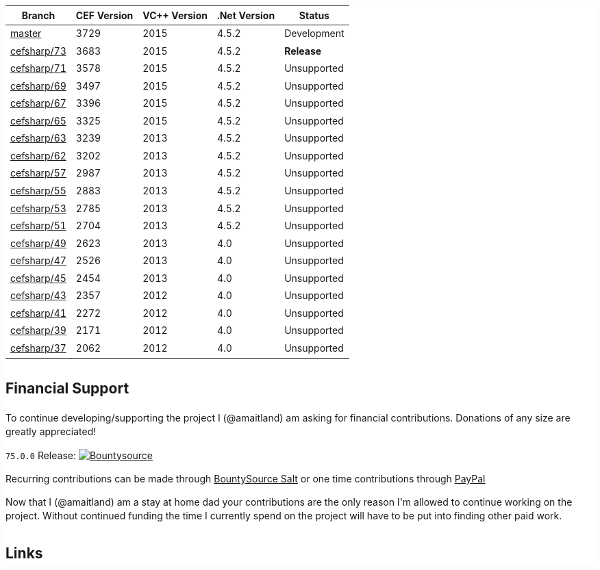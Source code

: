 | Branch                                                               | CEF Version | VC++ Version | .Net Version | Status |
|----------------------------------------------------------------------|------|------|-------|-----------------|
| [master](https://github.com/cefsharp/CefSharp/)                      | 3729 | 2015 | 4.5.2 | Development     |
| [cefsharp/73](https://github.com/cefsharp/CefSharp/tree/cefsharp/73) | 3683 | 2015 | 4.5.2 | **Release**     |
| [cefsharp/71](https://github.com/cefsharp/CefSharp/tree/cefsharp/71) | 3578 | 2015 | 4.5.2 | Unsupported     |
| [cefsharp/69](https://github.com/cefsharp/CefSharp/tree/cefsharp/69) | 3497 | 2015 | 4.5.2 | Unsupported     |
| [cefsharp/67](https://github.com/cefsharp/CefSharp/tree/cefsharp/67) | 3396 | 2015 | 4.5.2 | Unsupported     |
| [cefsharp/65](https://github.com/cefsharp/CefSharp/tree/cefsharp/65) | 3325 | 2015 | 4.5.2 | Unsupported     |
| [cefsharp/63](https://github.com/cefsharp/CefSharp/tree/cefsharp/63) | 3239 | 2013 | 4.5.2 | Unsupported     |
| [cefsharp/62](https://github.com/cefsharp/CefSharp/tree/cefsharp/62) | 3202 | 2013 | 4.5.2 | Unsupported     |
| [cefsharp/57](https://github.com/cefsharp/CefSharp/tree/cefsharp/57) | 2987 | 2013 | 4.5.2 | Unsupported     |
| [cefsharp/55](https://github.com/cefsharp/CefSharp/tree/cefsharp/55) | 2883 | 2013 | 4.5.2 | Unsupported     |
| [cefsharp/53](https://github.com/cefsharp/CefSharp/tree/cefsharp/53) | 2785 | 2013 | 4.5.2 | Unsupported     |
| [cefsharp/51](https://github.com/cefsharp/CefSharp/tree/cefsharp/51) | 2704 | 2013 | 4.5.2 | Unsupported     |
| [cefsharp/49](https://github.com/cefsharp/CefSharp/tree/cefsharp/49) | 2623 | 2013 | 4.0   | Unsupported     |
| [cefsharp/47](https://github.com/cefsharp/CefSharp/tree/cefsharp/47) | 2526 | 2013 | 4.0   | Unsupported     |
| [cefsharp/45](https://github.com/cefsharp/CefSharp/tree/cefsharp/45) | 2454 | 2013 | 4.0   | Unsupported     |
| [cefsharp/43](https://github.com/cefsharp/CefSharp/tree/cefsharp/43) | 2357 | 2012 | 4.0   | Unsupported     |
| [cefsharp/41](https://github.com/cefsharp/CefSharp/tree/cefsharp/41) | 2272 | 2012 | 4.0   | Unsupported     |
| [cefsharp/39](https://github.com/cefsharp/CefSharp/tree/cefsharp/39) | 2171 | 2012 | 4.0   | Unsupported     |
| [cefsharp/37](https://github.com/cefsharp/CefSharp/tree/cefsharp/37) | 2062 | 2012 | 4.0   | Unsupported     |


## Financial Support

To continue developing/supporting the project I (@amaitland) am asking for financial contributions. Donations of any size are greatly appreciated!

`75.0.0` Release: [![Bountysource](https://api.bountysource.com/badge/issue?issue_id=76601097)](https://www.bountysource.com/issues/76601097-funding-request-release-75-0-0?utm_source=76601097&utm_medium=shield&utm_campaign=ISSUE_BADGE)

Recurring contributions can be made through [BountySource Salt](https://salt.bountysource.com/teams/cefsharp) or one time contributions through [PayPal](https://paypal.me/AlexMaitland)

Now that I (@amaitland) am a stay at home dad your contributions are the only reason I'm allowed to continue working on the project. Without continued funding the time I currently spend on the project will have to be put into finding other paid work.

## Links
